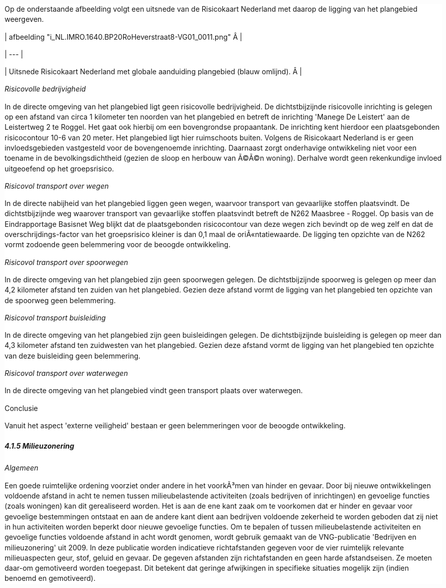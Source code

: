 Op de onderstaande afbeelding volgt een uitsnede van de Risicokaart Nederland met daarop de ligging van het plangebied weergeven.

| afbeelding "i_NL.IMRO.1640.BP20RoHeverstraat8-VG01_0011.png"      Â |

| --- |

| Uitsnede Risicokaart Nederland met globale aanduiding plangebied (blauw omlijnd).   Â |

*Risicovolle bedrijvigheid*

In de directe omgeving van het plangebied ligt geen risicovolle bedrijvigheid. De dichtstbijzijnde risicovolle inrichting is gelegen op een afstand van circa 1 kilometer ten noorden van het plangebied en betreft de inrichting 'Manege De Leistert' aan de Leistertweg 2 te Roggel. Het gaat ook hierbij om een bovengrondse propaantank. De inrichting kent hierdoor een plaatsgebonden risicocontour 10\-6 van 20 meter. Het plangebied ligt hier ruimschoots buiten. Volgens de Risicokaart Nederland is er geen invloedsgebieden vastgesteld voor de bovengenoemde inrichting. Daarnaast zorgt onderhavige ontwikkeling niet voor een toename in de bevolkingsdichtheid (gezien de sloop en herbouw van Ã©Ã©n woning). Derhalve wordt geen rekenkundige invloed uitgeoefend op het groepsrisico.

*Risicovol transport over wegen*

In de directe nabijheid van het plangebied liggen geen wegen, waarvoor transport van gevaarlijke stoffen plaatsvindt. De dichtstbijzijnde weg waarover transport van gevaarlijke stoffen plaatsvindt betreft de N262 Maasbree \- Roggel. Op basis van de Eindrapportage Basisnet Weg blijkt dat de plaatsgebonden risicocontour van deze wegen zich bevindt op de weg zelf en dat de overschrijdings\-factor van het groepsrisico kleiner is dan 0,1 maal de oriÃ«ntatiewaarde. De ligging ten opzichte van de N262 vormt zodoende geen belemmering voor de beoogde ontwikkeling.

*Risicovol transport over spoorwegen*

In de directe omgeving van het plangebied zijn geen spoorwegen gelegen. De dichtstbijzijnde spoorweg is gelegen op meer dan 4,2 kilometer afstand ten zuiden van het plangebied. Gezien deze afstand vormt de ligging van het plangebied ten opzichte van de spoorweg geen belemmering.

*Risicovol transport buisleiding*

In de directe omgeving van het plangebied zijn geen buisleidingen gelegen. De dichtstbijzijnde buisleiding is gelegen op meer dan 4,3 kilometer afstand ten zuidwesten van het plangebied. Gezien deze afstand vormt de ligging van het plangebied ten opzichte van deze buisleiding geen belemmering.

*Risicovol transport over waterwegen*

In de directe omgeving van het plangebied vindt geen transport plaats over waterwegen.

Conclusie

Vanuit het aspect 'externe veiligheid' bestaan er geen belemmeringen voor de beoogde ontwikkeling.

##### 4\.1\.5 Milieuzonering

*Algemeen*

Een goede ruimtelijke ordening voorziet onder andere in het voorkÃ³men van hinder en gevaar. Door bij nieuwe ontwikkelingen voldoende afstand in acht te nemen tussen milieubelastende activiteiten (zoals bedrijven of inrichtingen) en gevoelige functies (zoals woningen) kan dit gerealiseerd worden. Het is aan de ene kant zaak om te voorkomen dat er hinder en gevaar voor gevoelige bestemmingen ontstaat en aan de andere kant dient aan bedrijven voldoende zekerheid te worden geboden dat zij niet in hun activiteiten worden beperkt door nieuwe gevoelige functies. Om te bepalen of tussen milieubelastende activiteiten en gevoelige functies voldoende afstand in acht wordt genomen, wordt gebruik gemaakt van de VNG\-publicatie 'Bedrijven en milieuzonering' uit 2009\. In deze publicatie worden indicatieve richtafstanden gegeven voor de vier ruimtelijk relevante milieuaspecten geur, stof, geluid en gevaar. De gegeven afstanden zijn richtafstanden en geen harde afstandseisen. Ze moeten daar\-om gemotiveerd worden toegepast. Dit betekent dat geringe afwijkingen in specifieke situaties mogelijk zijn (indien benoemd en gemotiveerd).
